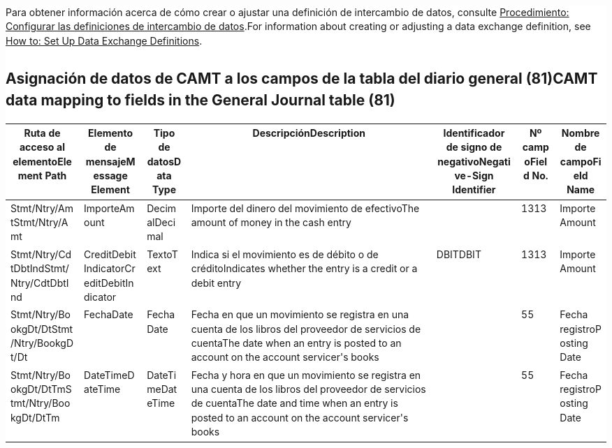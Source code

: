  <span data-ttu-id="a66fd-109">Para obtener información acerca de cómo crear o ajustar una definición de intercambio de datos, consulte [Procedimiento: Configurar las definiciones de intercambio de datos](across-how-to-set-up-data-exchange-definitions.md).</span><span class="sxs-lookup"><span data-stu-id="a66fd-109">For information about creating or adjusting a data exchange definition, see [How to: Set Up Data Exchange Definitions](across-how-to-set-up-data-exchange-definitions.md).</span></span>  

## <a name="camt-data-mapping-to-fields-in-the-general-journal-table-81"></a><span data-ttu-id="a66fd-110">Asignación de datos de CAMT a los campos de la tabla del diario general (81)</span><span class="sxs-lookup"><span data-stu-id="a66fd-110">CAMT data mapping to fields in the General Journal table (81)</span></span>  

|<span data-ttu-id="a66fd-111">Ruta de acceso al elemento</span><span class="sxs-lookup"><span data-stu-id="a66fd-111">Element Path</span></span>|<span data-ttu-id="a66fd-112">Elemento de mensaje</span><span class="sxs-lookup"><span data-stu-id="a66fd-112">Message Element</span></span>|<span data-ttu-id="a66fd-113">Tipo de datos</span><span class="sxs-lookup"><span data-stu-id="a66fd-113">Data Type</span></span>|<span data-ttu-id="a66fd-114">Descripción</span><span class="sxs-lookup"><span data-stu-id="a66fd-114">Description</span></span>|<span data-ttu-id="a66fd-115">Identificador de signo de negativo</span><span class="sxs-lookup"><span data-stu-id="a66fd-115">Negative-Sign Identifier</span></span>|<span data-ttu-id="a66fd-116">Nº campo</span><span class="sxs-lookup"><span data-stu-id="a66fd-116">Field No.</span></span>|<span data-ttu-id="a66fd-117">Nombre de campo</span><span class="sxs-lookup"><span data-stu-id="a66fd-117">Field Name</span></span>|  
|------------------|---------------------|---------------|-----------------|-------------------------------|---------------|----------------|  
|<span data-ttu-id="a66fd-118">Stmt/Ntry/Amt</span><span class="sxs-lookup"><span data-stu-id="a66fd-118">Stmt/Ntry/Amt</span></span>|<span data-ttu-id="a66fd-119">Importe</span><span class="sxs-lookup"><span data-stu-id="a66fd-119">Amount</span></span>|<span data-ttu-id="a66fd-120">Decimal</span><span class="sxs-lookup"><span data-stu-id="a66fd-120">Decimal</span></span>|<span data-ttu-id="a66fd-121">Importe del dinero del movimiento de efectivo</span><span class="sxs-lookup"><span data-stu-id="a66fd-121">The amount of money in the cash entry</span></span>||<span data-ttu-id="a66fd-122">13</span><span class="sxs-lookup"><span data-stu-id="a66fd-122">13</span></span>|<span data-ttu-id="a66fd-123">Importe</span><span class="sxs-lookup"><span data-stu-id="a66fd-123">Amount</span></span>|  
|<span data-ttu-id="a66fd-124">Stmt/Ntry/CdtDbtInd</span><span class="sxs-lookup"><span data-stu-id="a66fd-124">Stmt/Ntry/CdtDbtInd</span></span>|<span data-ttu-id="a66fd-125">CreditDebitIndicator</span><span class="sxs-lookup"><span data-stu-id="a66fd-125">CreditDebitIndicator</span></span>|<span data-ttu-id="a66fd-126">Texto</span><span class="sxs-lookup"><span data-stu-id="a66fd-126">Text</span></span>|<span data-ttu-id="a66fd-127">Indica si el movimiento es de débito o de crédito</span><span class="sxs-lookup"><span data-stu-id="a66fd-127">Indicates whether the entry is a credit or a debit entry</span></span>|<span data-ttu-id="a66fd-128">DBIT</span><span class="sxs-lookup"><span data-stu-id="a66fd-128">DBIT</span></span>|<span data-ttu-id="a66fd-129">13</span><span class="sxs-lookup"><span data-stu-id="a66fd-129">13</span></span>|<span data-ttu-id="a66fd-130">Importe</span><span class="sxs-lookup"><span data-stu-id="a66fd-130">Amount</span></span>|  
|<span data-ttu-id="a66fd-131">Stmt/Ntry/BookgDt/Dt</span><span class="sxs-lookup"><span data-stu-id="a66fd-131">Stmt/Ntry/BookgDt/Dt</span></span>|<span data-ttu-id="a66fd-132">Fecha</span><span class="sxs-lookup"><span data-stu-id="a66fd-132">Date</span></span>|<span data-ttu-id="a66fd-133">Fecha</span><span class="sxs-lookup"><span data-stu-id="a66fd-133">Date</span></span>|<span data-ttu-id="a66fd-134">Fecha en que un movimiento se registra en una cuenta de los libros del proveedor de servicios de cuenta</span><span class="sxs-lookup"><span data-stu-id="a66fd-134">The date when an entry is posted to an account on the account servicer's books</span></span>||<span data-ttu-id="a66fd-135">5</span><span class="sxs-lookup"><span data-stu-id="a66fd-135">5</span></span>|<span data-ttu-id="a66fd-136">Fecha registro</span><span class="sxs-lookup"><span data-stu-id="a66fd-136">Posting Date</span></span>|  
|<span data-ttu-id="a66fd-137">Stmt/Ntry/BookgDt/DtTm</span><span class="sxs-lookup"><span data-stu-id="a66fd-137">Stmt/Ntry/BookgDt/DtTm</span></span>|<span data-ttu-id="a66fd-138">DateTime</span><span class="sxs-lookup"><span data-stu-id="a66fd-138">DateTime</span></span>|<span data-ttu-id="a66fd-139">DateTime</span><span class="sxs-lookup"><span data-stu-id="a66fd-139">DateTime</span></span>|<span data-ttu-id="a66fd-140">Fecha y hora en que un movimiento se registra en una cuenta de los libros del proveedor de servicios de cuenta</span><span class="sxs-lookup"><span data-stu-id="a66fd-140">The date and time when an entry is posted to an account on the account servicer's books</span></span>||<span data-ttu-id="a66fd-141">5</span><span class="sxs-lookup"><span data-stu-id="a66fd-141">5</span></span>|<span data-ttu-id="a66fd-142">Fecha registro</span><span class="sxs-lookup"><span data-stu-id="a66fd-142">Posting Date</span></span>|  